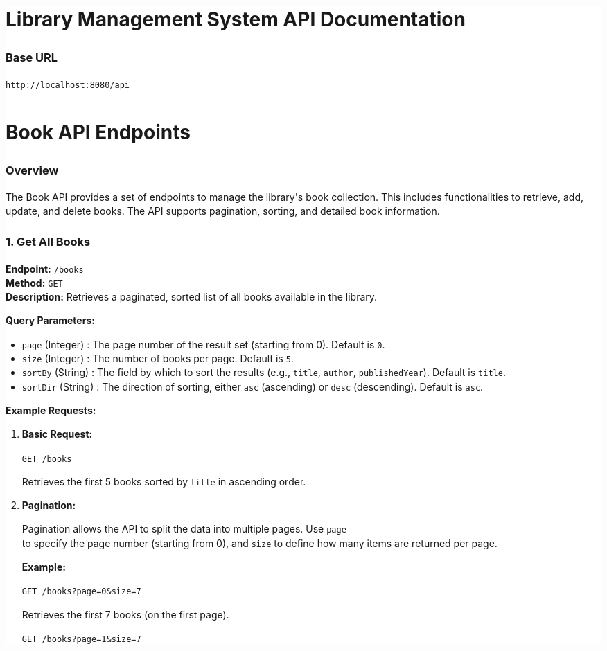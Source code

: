# Library Management System API Documentation


### Base URL

```
http://localhost:8080/api
```

# Book API Endpoints

### Overview

The Book API provides a set of endpoints to manage the library's book collection. This includes functionalities to retrieve, add, update, and delete books. The API supports pagination, sorting, and detailed book information.

### 1. **Get All Books**

**Endpoint:** `/books`  
**Method:** `GET`  
**Description:** Retrieves a paginated, sorted list of all books available in the library.

**Query Parameters:**

- `page` (Integer) : The page number of the result set (starting from 0). Default is `0`.
- `size` (Integer) : The number of books per page. Default is `5`.
- `sortBy` (String) : The field by which to sort the results (e.g., `title`, `author`, `publishedYear`). Default is `title`.
- `sortDir` (String) : The direction of sorting, either `asc` (ascending) or `desc` (descending). Default is `asc`.

**Example Requests:**

1. **Basic Request:**
   ```
   GET /books
   ```
   Retrieves the first 5 books sorted by `title` in ascending order.

2. **Pagination:**

	Pagination allows the API to split the data into multiple pages. Use `page` 		
	to specify the page number (starting from 0), and `size` to define how 
	many items are returned per page.
	
	**Example:**

   ```
   GET /books?page=0&size=7
   ```
   Retrieves the first 7 books (on the first page).   
   ```
   GET /books?page=1&size=7
   ```
